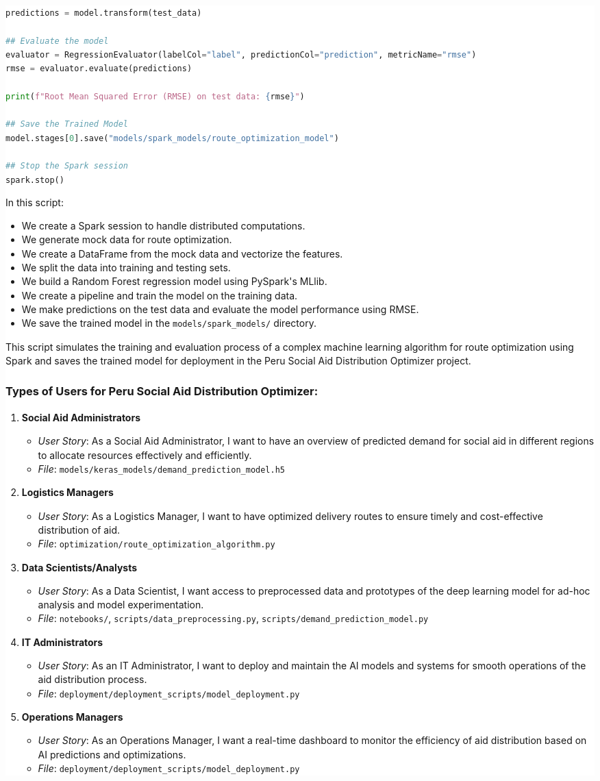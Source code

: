 ```python
predictions = model.transform(test_data)

## Evaluate the model
evaluator = RegressionEvaluator(labelCol="label", predictionCol="prediction", metricName="rmse")
rmse = evaluator.evaluate(predictions)

print(f"Root Mean Squared Error (RMSE) on test data: {rmse}")

## Save the Trained Model
model.stages[0].save("models/spark_models/route_optimization_model")

## Stop the Spark session
spark.stop()
```

In this script:
- We create a Spark session to handle distributed computations.
- We generate mock data for route optimization.
- We create a DataFrame from the mock data and vectorize the features.
- We split the data into training and testing sets.
- We build a Random Forest regression model using PySpark's MLlib.
- We create a pipeline and train the model on the training data.
- We make predictions on the test data and evaluate the model performance using RMSE.
- We save the trained model in the `models/spark_models/` directory.

This script simulates the training and evaluation process of a complex machine learning algorithm for route optimization using Spark and saves the trained model for deployment in the Peru Social Aid Distribution Optimizer project.

### Types of Users for Peru Social Aid Distribution Optimizer:

1. **Social Aid Administrators**
    - *User Story*: As a Social Aid Administrator, I want to have an overview of predicted demand for social aid in different regions to allocate resources effectively and efficiently.
    - *File*: `models/keras_models/demand_prediction_model.h5`
  
2. **Logistics Managers**
    - *User Story*: As a Logistics Manager, I want to have optimized delivery routes to ensure timely and cost-effective distribution of aid.
    - *File*: `optimization/route_optimization_algorithm.py`

3. **Data Scientists/Analysts**
    - *User Story*: As a Data Scientist, I want access to preprocessed data and prototypes of the deep learning model for ad-hoc analysis and model experimentation.
    - *File*: `notebooks/`, `scripts/data_preprocessing.py`, `scripts/demand_prediction_model.py`

4. **IT Administrators**
    - *User Story*: As an IT Administrator, I want to deploy and maintain the AI models and systems for smooth operations of the aid distribution process.
    - *File*: `deployment/deployment_scripts/model_deployment.py`

5. **Operations Managers**
    - *User Story*: As an Operations Manager, I want a real-time dashboard to monitor the efficiency of aid distribution based on AI predictions and optimizations.
    - *File*: `deployment/deployment_scripts/model_deployment.py`
